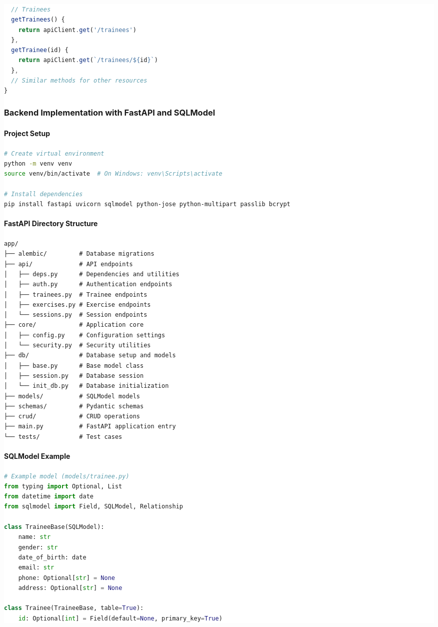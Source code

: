 ```javascript
  // Trainees
  getTrainees() {
    return apiClient.get('/trainees')
  },
  getTrainee(id) {
    return apiClient.get(`/trainees/${id}`)
  },
  // Similar methods for other resources
}
```

### Backend Implementation with FastAPI and SQLModel

#### Project Setup
```bash
# Create virtual environment
python -m venv venv
source venv/bin/activate  # On Windows: venv\Scripts\activate

# Install dependencies
pip install fastapi uvicorn sqlmodel python-jose python-multipart passlib bcrypt
```

#### FastAPI Directory Structure
```
app/
├── alembic/         # Database migrations
├── api/             # API endpoints
│   ├── deps.py      # Dependencies and utilities
│   ├── auth.py      # Authentication endpoints
│   ├── trainees.py  # Trainee endpoints
│   ├── exercises.py # Exercise endpoints
│   └── sessions.py  # Session endpoints
├── core/            # Application core
│   ├── config.py    # Configuration settings
│   └── security.py  # Security utilities
├── db/              # Database setup and models
│   ├── base.py      # Base model class
│   ├── session.py   # Database session
│   └── init_db.py   # Database initialization
├── models/          # SQLModel models
├── schemas/         # Pydantic schemas
├── crud/            # CRUD operations
├── main.py          # FastAPI application entry
└── tests/           # Test cases
```

#### SQLModel Example
```python
# Example model (models/trainee.py)
from typing import Optional, List
from datetime import date
from sqlmodel import Field, SQLModel, Relationship

class TraineeBase(SQLModel):
    name: str
    gender: str
    date_of_birth: date
    email: str
    phone: Optional[str] = None
    address: Optional[str] = None

class Trainee(TraineeBase, table=True):
    id: Optional[int] = Field(default=None, primary_key=True)
```